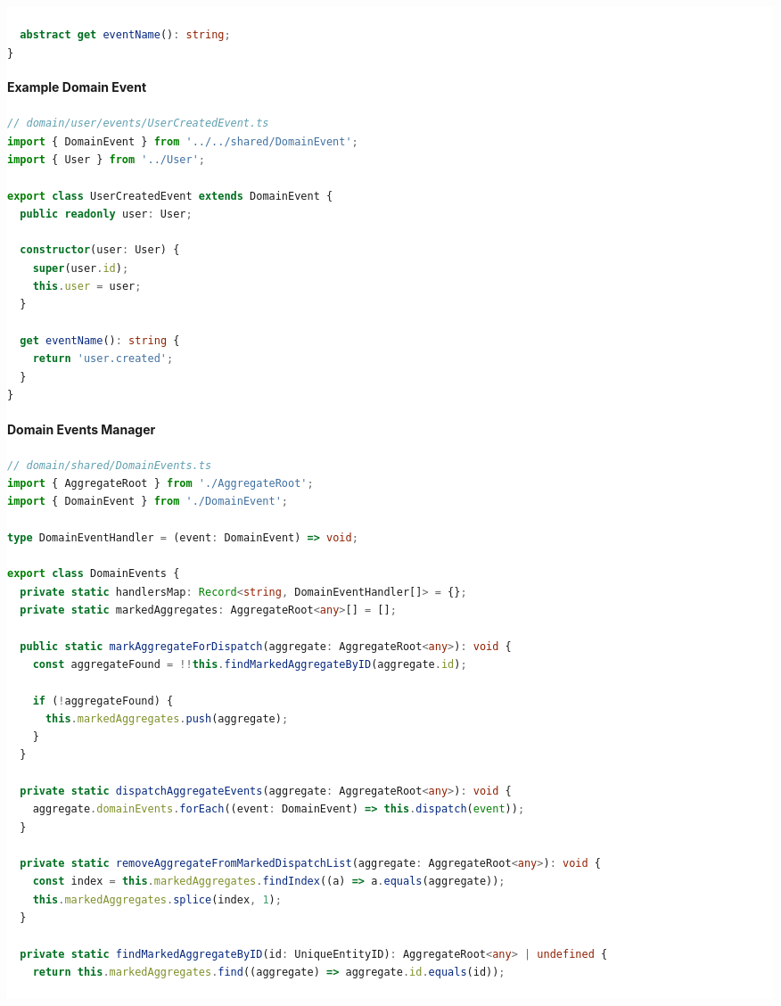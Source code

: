 ```typescript

  abstract get eventName(): string;
}
```

#### Example Domain Event

```typescript
// domain/user/events/UserCreatedEvent.ts
import { DomainEvent } from '../../shared/DomainEvent';
import { User } from '../User';

export class UserCreatedEvent extends DomainEvent {
  public readonly user: User;

  constructor(user: User) {
    super(user.id);
    this.user = user;
  }

  get eventName(): string {
    return 'user.created';
  }
}
```

#### Domain Events Manager

```typescript
// domain/shared/DomainEvents.ts
import { AggregateRoot } from './AggregateRoot';
import { DomainEvent } from './DomainEvent';

type DomainEventHandler = (event: DomainEvent) => void;

export class DomainEvents {
  private static handlersMap: Record<string, DomainEventHandler[]> = {};
  private static markedAggregates: AggregateRoot<any>[] = [];

  public static markAggregateForDispatch(aggregate: AggregateRoot<any>): void {
    const aggregateFound = !!this.findMarkedAggregateByID(aggregate.id);

    if (!aggregateFound) {
      this.markedAggregates.push(aggregate);
    }
  }

  private static dispatchAggregateEvents(aggregate: AggregateRoot<any>): void {
    aggregate.domainEvents.forEach((event: DomainEvent) => this.dispatch(event));
  }

  private static removeAggregateFromMarkedDispatchList(aggregate: AggregateRoot<any>): void {
    const index = this.markedAggregates.findIndex((a) => a.equals(aggregate));
    this.markedAggregates.splice(index, 1);
  }

  private static findMarkedAggregateByID(id: UniqueEntityID): AggregateRoot<any> | undefined {
    return this.markedAggregates.find((aggregate) => aggregate.id.equals(id));
  

